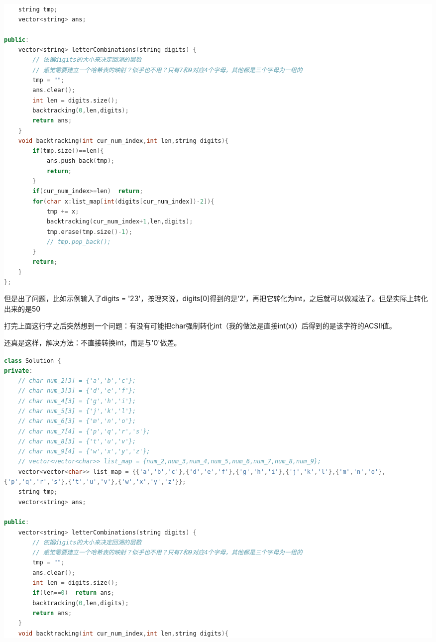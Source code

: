 ```cpp
    string tmp;
    vector<string> ans;

public:
    vector<string> letterCombinations(string digits) {
        // 依据digits的大小来决定回溯的层数
        // 感觉需要建立一个哈希表的映射？似乎也不用？只有7和9对应4个字母，其他都是三个字母为一组的
        tmp = "";
        ans.clear();
        int len = digits.size();
        backtracking(0,len,digits);
        return ans;
    }
    void backtracking(int cur_num_index,int len,string digits){
        if(tmp.size()==len){
            ans.push_back(tmp);
            return;
        }
        if(cur_num_index>=len)  return;
        for(char x:list_map[int(digits[cur_num_index])-2]){
            tmp += x;
            backtracking(cur_num_index+1,len,digits);
            tmp.erase(tmp.size()-1);
            // tmp.pop_back();
        }
        return;
    }
};
```

但是出了问题，比如示例输入了digits = '23'，按理来说，digits[0]得到的是‘2’，再把它转化为int，之后就可以做减法了。但是实际上转化出来的是50

打完上面这行字之后突然想到一个问题：有没有可能把char强制转化int（我的做法是直接int(x)）后得到的是该字符的ACSII值。

还真是这样，解决方法：不直接转换int，而是与'0'做差。

```cpp
class Solution {
private:
    // char num_2[3] = {'a','b','c'};
    // char num_3[3] = {'d','e','f'};
    // char num_4[3] = {'g','h','i'};
    // char num_5[3] = {'j','k','l'};
    // char num_6[3] = {'m','n','o'};
    // char num_7[4] = {'p','q','r','s'};
    // char num_8[3] = {'t','u','v'};
    // char num_9[4] = {'w','x','y','z'};
    // vector<vector<char>> list_map = {num_2,num_3,num_4,num_5,num_6,num_7,num_8,num_9};
    vector<vector<char>> list_map = {{'a','b','c'},{'d','e','f'},{'g','h','i'},{'j','k','l'},{'m','n','o'},{'p','q','r','s'},{'t','u','v'},{'w','x','y','z'}};
    string tmp;
    vector<string> ans;

public:
    vector<string> letterCombinations(string digits) {
        // 依据digits的大小来决定回溯的层数
        // 感觉需要建立一个哈希表的映射？似乎也不用？只有7和9对应4个字母，其他都是三个字母为一组的
        tmp = "";
        ans.clear();
        int len = digits.size();
        if(len==0)  return ans;
        backtracking(0,len,digits);
        return ans;
    }
    void backtracking(int cur_num_index,int len,string digits){
```
